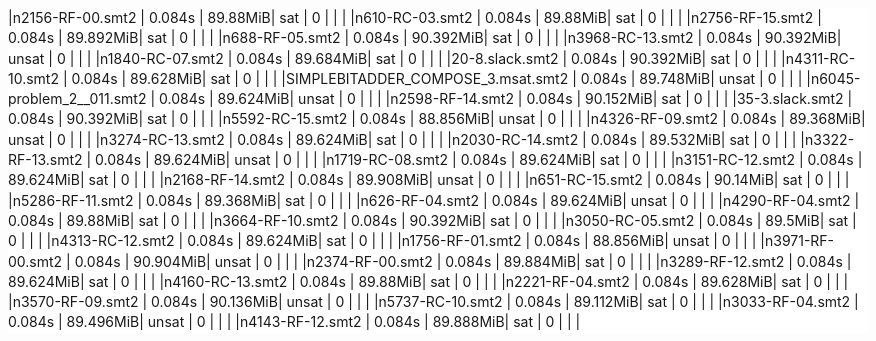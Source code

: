 |n2156-RF-00.smt2                                             |    0.084s | 89.88MiB| sat | 0 |  |  |
|n610-RC-03.smt2                                              |    0.084s | 89.88MiB| sat | 0 |  |  |
|n2756-RF-15.smt2                                             |    0.084s | 89.892MiB| sat | 0 |  |  |
|n688-RF-05.smt2                                              |    0.084s | 90.392MiB| sat | 0 |  |  |
|n3968-RC-13.smt2                                             |    0.084s | 90.392MiB| unsat | 0 |  |  |
|n1840-RC-07.smt2                                             |    0.084s | 89.684MiB| sat | 0 |  |  |
|20-8.slack.smt2                                              |    0.084s | 90.392MiB| sat | 0 |  |  |
|n4311-RC-10.smt2                                             |    0.084s | 89.628MiB| sat | 0 |  |  |
|SIMPLEBITADDER_COMPOSE_3.msat.smt2                           |    0.084s | 89.748MiB| unsat | 0 |  |  |
|n6045-problem_2__011.smt2                                    |    0.084s | 89.624MiB| unsat | 0 |  |  |
|n2598-RF-14.smt2                                             |    0.084s | 90.152MiB| sat | 0 |  |  |
|35-3.slack.smt2                                              |    0.084s | 90.392MiB| sat | 0 |  |  |
|n5592-RC-15.smt2                                             |    0.084s | 88.856MiB| unsat | 0 |  |  |
|n4326-RF-09.smt2                                             |    0.084s | 89.368MiB| unsat | 0 |  |  |
|n3274-RC-13.smt2                                             |    0.084s | 89.624MiB| sat | 0 |  |  |
|n2030-RC-14.smt2                                             |    0.084s | 89.532MiB| sat | 0 |  |  |
|n3322-RF-13.smt2                                             |    0.084s | 89.624MiB| unsat | 0 |  |  |
|n1719-RC-08.smt2                                             |    0.084s | 89.624MiB| sat | 0 |  |  |
|n3151-RC-12.smt2                                             |    0.084s | 89.624MiB| sat | 0 |  |  |
|n2168-RF-14.smt2                                             |    0.084s | 89.908MiB| unsat | 0 |  |  |
|n651-RC-15.smt2                                              |    0.084s | 90.14MiB| sat | 0 |  |  |
|n5286-RF-11.smt2                                             |    0.084s | 89.368MiB| sat | 0 |  |  |
|n626-RF-04.smt2                                              |    0.084s | 89.624MiB| unsat | 0 |  |  |
|n4290-RF-04.smt2                                             |    0.084s | 89.88MiB| sat | 0 |  |  |
|n3664-RF-10.smt2                                             |    0.084s | 90.392MiB| sat | 0 |  |  |
|n3050-RC-05.smt2                                             |    0.084s | 89.5MiB| sat | 0 |  |  |
|n4313-RC-12.smt2                                             |    0.084s | 89.624MiB| sat | 0 |  |  |
|n1756-RF-01.smt2                                             |    0.084s | 88.856MiB| unsat | 0 |  |  |
|n3971-RF-00.smt2                                             |    0.084s | 90.904MiB| unsat | 0 |  |  |
|n2374-RF-00.smt2                                             |    0.084s | 89.884MiB| sat | 0 |  |  |
|n3289-RF-12.smt2                                             |    0.084s | 89.624MiB| sat | 0 |  |  |
|n4160-RC-13.smt2                                             |    0.084s | 89.88MiB| sat | 0 |  |  |
|n2221-RF-04.smt2                                             |    0.084s | 89.628MiB| sat | 0 |  |  |
|n3570-RF-09.smt2                                             |    0.084s | 90.136MiB| unsat | 0 |  |  |
|n5737-RC-10.smt2                                             |    0.084s | 89.112MiB| sat | 0 |  |  |
|n3033-RF-04.smt2                                             |    0.084s | 89.496MiB| unsat | 0 |  |  |
|n4143-RF-12.smt2                                             |    0.084s | 89.888MiB| sat | 0 |  |  |